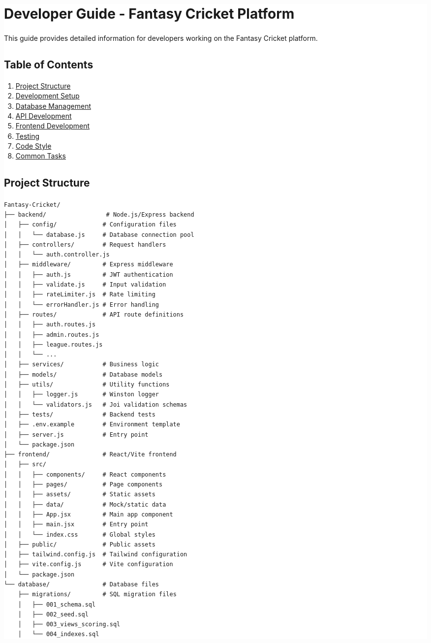 # Developer Guide - Fantasy Cricket Platform

This guide provides detailed information for developers working on the Fantasy Cricket platform.

## Table of Contents

1. [Project Structure](#project-structure)
2. [Development Setup](#development-setup)
3. [Database Management](#database-management)
4. [API Development](#api-development)
5. [Frontend Development](#frontend-development)
6. [Testing](#testing)
7. [Code Style](#code-style)
8. [Common Tasks](#common-tasks)

## Project Structure

```
Fantasy-Cricket/
├── backend/                 # Node.js/Express backend
│   ├── config/             # Configuration files
│   │   └── database.js     # Database connection pool
│   ├── controllers/        # Request handlers
│   │   └── auth.controller.js
│   ├── middleware/         # Express middleware
│   │   ├── auth.js         # JWT authentication
│   │   ├── validate.js     # Input validation
│   │   ├── rateLimiter.js  # Rate limiting
│   │   └── errorHandler.js # Error handling
│   ├── routes/             # API route definitions
│   │   ├── auth.routes.js
│   │   ├── admin.routes.js
│   │   ├── league.routes.js
│   │   └── ...
│   ├── services/           # Business logic
│   ├── models/             # Database models
│   ├── utils/              # Utility functions
│   │   ├── logger.js       # Winston logger
│   │   └── validators.js   # Joi validation schemas
│   ├── tests/              # Backend tests
│   ├── .env.example        # Environment template
│   ├── server.js           # Entry point
│   └── package.json
├── frontend/               # React/Vite frontend
│   ├── src/
│   │   ├── components/     # React components
│   │   ├── pages/          # Page components
│   │   ├── assets/         # Static assets
│   │   ├── data/           # Mock/static data
│   │   ├── App.jsx         # Main app component
│   │   ├── main.jsx        # Entry point
│   │   └── index.css       # Global styles
│   ├── public/             # Public assets
│   ├── tailwind.config.js  # Tailwind configuration
│   ├── vite.config.js      # Vite configuration
│   └── package.json
└── database/               # Database files
    ├── migrations/         # SQL migration files
    │   ├── 001_schema.sql
    │   ├── 002_seed.sql
    │   ├── 003_views_scoring.sql
    │   └── 004_indexes.sql
```